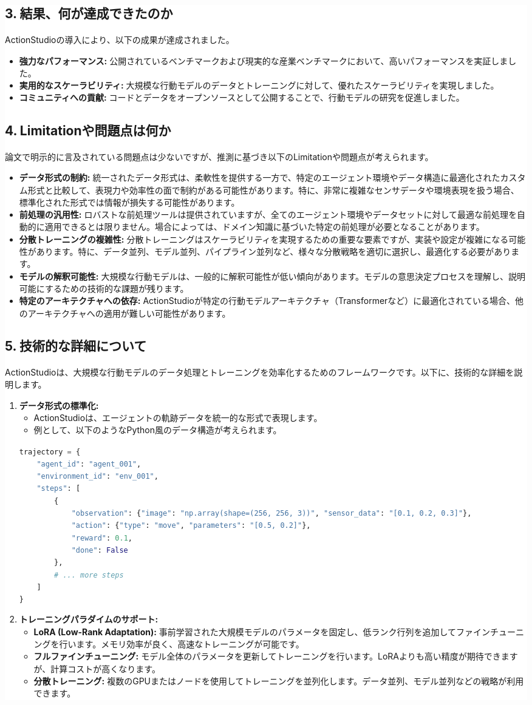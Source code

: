 ## 3. 結果、何が達成できたのか

ActionStudioの導入により、以下の成果が達成されました。

*   **強力なパフォーマンス:** 公開されているベンチマークおよび現実的な産業ベンチマークにおいて、高いパフォーマンスを実証しました。
*   **実用的なスケーラビリティ:** 大規模な行動モデルのデータとトレーニングに対して、優れたスケーラビリティを実現しました。
*   **コミュニティへの貢献:** コードとデータをオープンソースとして公開することで、行動モデルの研究を促進しました。

## 4. Limitationや問題点は何か

論文で明示的に言及されている問題点は少ないですが、推測に基づき以下のLimitationや問題点が考えられます。

*   **データ形式の制約:** 統一されたデータ形式は、柔軟性を提供する一方で、特定のエージェント環境やデータ構造に最適化されたカスタム形式と比較して、表現力や効率性の面で制約がある可能性があります。特に、非常に複雑なセンサデータや環境表現を扱う場合、標準化された形式では情報が損失する可能性があります。
*   **前処理の汎用性:** ロバストな前処理ツールは提供されていますが、全てのエージェント環境やデータセットに対して最適な前処理を自動的に適用できるとは限りません。場合によっては、ドメイン知識に基づいた特定の前処理が必要となることがあります。
*   **分散トレーニングの複雑性:** 分散トレーニングはスケーラビリティを実現するための重要な要素ですが、実装や設定が複雑になる可能性があります。特に、データ並列、モデル並列、パイプライン並列など、様々な分散戦略を適切に選択し、最適化する必要があります。
*   **モデルの解釈可能性:** 大規模な行動モデルは、一般的に解釈可能性が低い傾向があります。モデルの意思決定プロセスを理解し、説明可能にするための技術的な課題が残ります。
*   **特定のアーキテクチャへの依存:** ActionStudioが特定の行動モデルアーキテクチャ（Transformerなど）に最適化されている場合、他のアーキテクチャへの適用が難しい可能性があります。

## 5. 技術的な詳細について

ActionStudioは、大規模な行動モデルのデータ処理とトレーニングを効率化するためのフレームワークです。以下に、技術的な詳細を説明します。

1.  **データ形式の標準化:**
    *   ActionStudioは、エージェントの軌跡データを統一的な形式で表現します。
    *   例として、以下のようなPython風のデータ構造が考えられます。
    ```python
    trajectory = {
        "agent_id": "agent_001",
        "environment_id": "env_001",
        "steps": [
            {
                "observation": {"image": "np.array(shape=(256, 256, 3))", "sensor_data": "[0.1, 0.2, 0.3]"},
                "action": {"type": "move", "parameters": "[0.5, 0.2]"},
                "reward": 0.1,
                "done": False
            },
            # ... more steps
        ]
    }
    ```
2.  **トレーニングパラダイムのサポート:**
    *   **LoRA (Low-Rank Adaptation):** 事前学習された大規模モデルのパラメータを固定し、低ランク行列を追加してファインチューニングを行います。メモリ効率が良く、高速なトレーニングが可能です。
    *   **フルファインチューニング:** モデル全体のパラメータを更新してトレーニングを行います。LoRAよりも高い精度が期待できますが、計算コストが高くなります。
    *   **分散トレーニング:** 複数のGPUまたはノードを使用してトレーニングを並列化します。データ並列、モデル並列などの戦略が利用できます。
